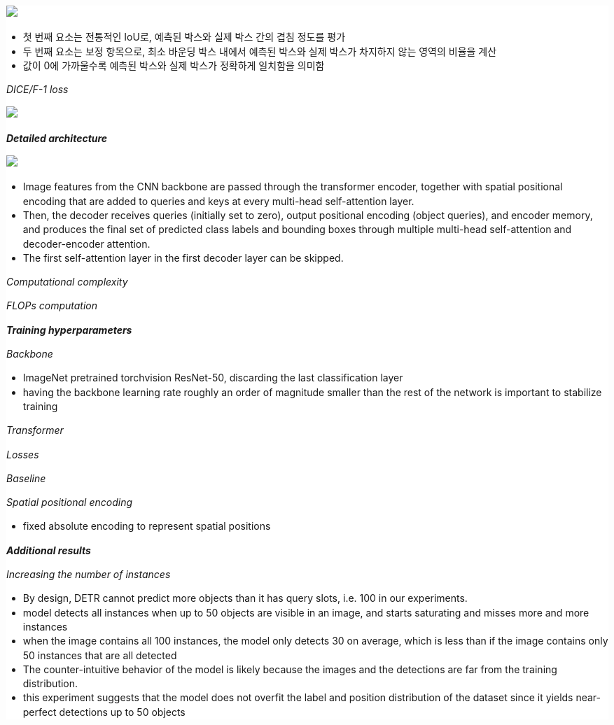 <img src="https://velog.velcdn.com/images/heayounchoi/post/5bb0faa5-fd4f-4b72-b9e5-e8ef1c25fbac/image.png">

- 첫 번째 요소는 전통적인 IoU로, 예측된 박스와 실제 박스 간의 겹침 정도를 평가
- 두 번째 요소는 보정 항목으로, 최소 바운딩 박스 내에서 예측된 박스와 실제 박스가 차지하지 않는 영역의 비율을 계산
- 값이 0에 가까울수록 예측된 박스와 실제 박스가 정확하게 일치함을 의미함

_DICE/F-1 loss_

<img src="https://velog.velcdn.com/images/heayounchoi/post/49947142-786d-4fee-aa9c-9e742a749a4a/image.png">

**_Detailed architecture_**

<img src="https://velog.velcdn.com/images/heayounchoi/post/ef93c341-cd2f-40f4-a380-cbd9b05a911e/image.png">

- Image features from the CNN backbone are passed through the transformer encoder, together with spatial positional encoding that are added to queries and keys at every multi-head self-attention layer.
- Then, the decoder receives queries (initially set to zero), output positional encoding (object queries), and encoder memory, and produces the final set of predicted class labels and bounding boxes through multiple multi-head self-attention and decoder-encoder attention.
- The first self-attention layer in the first decoder layer can be skipped.

_Computational complexity_

_FLOPs computation_

**_Training hyperparameters_**

_Backbone_
- ImageNet pretrained torchvision ResNet-50, discarding the last classification layer
- having the backbone learning rate roughly an order of magnitude smaller than the rest of the network is important to stabilize training

_Transformer_

_Losses_

_Baseline_

_Spatial positional encoding_
- fixed absolute encoding to represent spatial positions

**_Additional results_**

_Increasing the number of instances_
- By design, DETR cannot predict more objects than it has query slots, i.e. 100 in our experiments.
- model detects all instances when up to 50 objects are visible in an image, and starts saturating and misses more and more instances
- when the image contains all 100 instances, the model only detects 30 on average, which is less than if the image contains only 50 instances that are all detected
- The counter-intuitive behavior of the model is likely because the images and the detections are far from the training distribution.
- this experiment suggests that the model does not overfit the label and position distribution of the dataset since it yields near-perfect detections up to 50 objects
